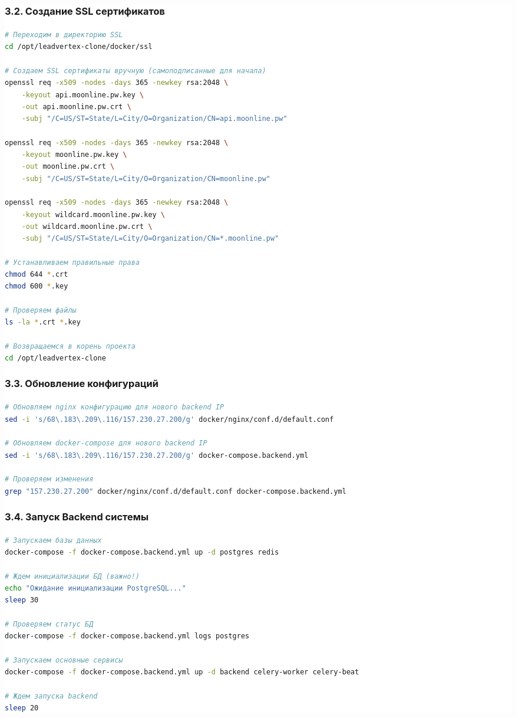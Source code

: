 ### 3.2. Создание SSL сертификатов

```bash
# Переходим в директорию SSL
cd /opt/leadvertex-clone/docker/ssl

# Создаем SSL сертификаты вручную (самоподписанные для начала)
openssl req -x509 -nodes -days 365 -newkey rsa:2048 \
    -keyout api.moonline.pw.key \
    -out api.moonline.pw.crt \
    -subj "/C=US/ST=State/L=City/O=Organization/CN=api.moonline.pw"

openssl req -x509 -nodes -days 365 -newkey rsa:2048 \
    -keyout moonline.pw.key \
    -out moonline.pw.crt \
    -subj "/C=US/ST=State/L=City/O=Organization/CN=moonline.pw"

openssl req -x509 -nodes -days 365 -newkey rsa:2048 \
    -keyout wildcard.moonline.pw.key \
    -out wildcard.moonline.pw.crt \
    -subj "/C=US/ST=State/L=City/O=Organization/CN=*.moonline.pw"

# Устанавливаем правильные права
chmod 644 *.crt
chmod 600 *.key

# Проверяем файлы
ls -la *.crt *.key

# Возвращаемся в корень проекта
cd /opt/leadvertex-clone
```

### 3.3. Обновление конфигураций

```bash
# Обновляем nginx конфигурацию для нового backend IP
sed -i 's/68\.183\.209\.116/157.230.27.200/g' docker/nginx/conf.d/default.conf

# Обновляем docker-compose для нового backend IP
sed -i 's/68\.183\.209\.116/157.230.27.200/g' docker-compose.backend.yml

# Проверяем изменения
grep "157.230.27.200" docker/nginx/conf.d/default.conf docker-compose.backend.yml
```

### 3.4. Запуск Backend системы

```bash
# Запускаем базы данных
docker-compose -f docker-compose.backend.yml up -d postgres redis

# Ждем инициализации БД (важно!)
echo "Ожидание инициализации PostgreSQL..."
sleep 30

# Проверяем статус БД
docker-compose -f docker-compose.backend.yml logs postgres

# Запускаем основные сервисы
docker-compose -f docker-compose.backend.yml up -d backend celery-worker celery-beat

# Ждем запуска backend
sleep 20

```
